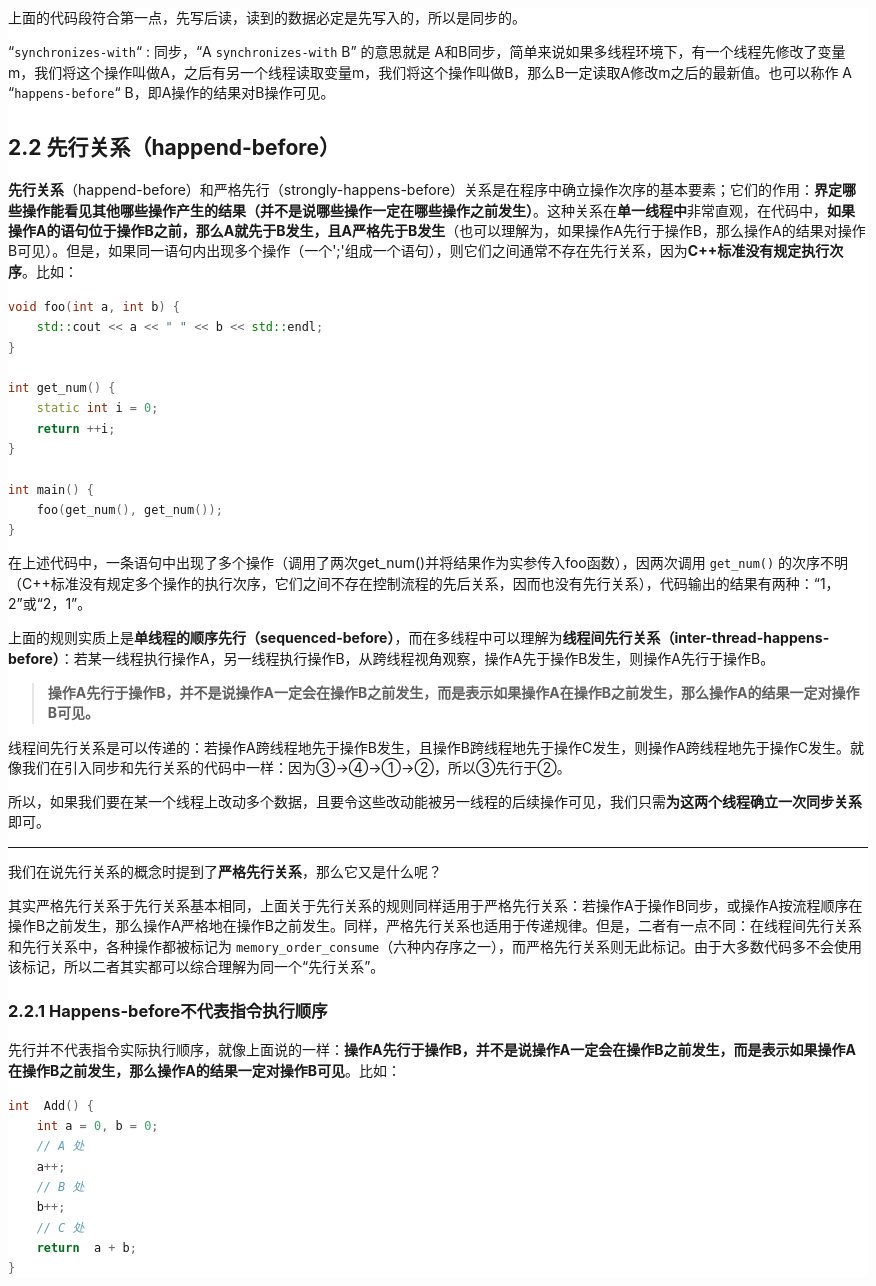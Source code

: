 上面的代码段符合第一点，先写后读，读到的数据必定是先写入的，所以是同步的。

 “`synchronizes-with`“ : 同步，“A `synchronizes-with` B” 的意思就是 A和B同步，简单来说如果多线程环境下，有一个线程先修改了变量m，我们将这个操作叫做A，之后有另一个线程读取变量m，我们将这个操作叫做B，那么B一定读取A修改m之后的最新值。也可以称作 A “`happens-before`“ B，即A操作的结果对B操作可见。

## 2.2 先行关系（happend-before）

**先行关系**（happend-before）和严格先行（strongly-happens-before）关系是在程序中确立操作次序的基本要素；它们的作用：**界定哪些操作能看见其他哪些操作产生的结果（并不是说哪些操作一定在哪些操作之前发生）**。这种关系在**单一线程中**非常直观，在代码中，**如果操作A的语句位于操作B之前，那么A就先于B发生，且A严格先于B发生**（也可以理解为，如果操作A先行于操作B，那么操作A的结果对操作B可见）。但是，如果同一语句内出现多个操作（一个';'组成一个语句），则它们之间通常不存在先行关系，因为**C++标准没有规定执行次序**。比如：

```cpp
void foo(int a, int b) {
	std::cout << a << " " << b << std::endl;
}

int get_num() {
	static int i = 0;
	return ++i;
}

int main() {
	foo(get_num(), get_num());
}
```

在上述代码中，一条语句中出现了多个操作（调用了两次get_num()并将结果作为实参传入foo函数），因两次调用 `get_num()` 的次序不明（C++标准没有规定多个操作的执行次序，它们之间不存在控制流程的先后关系，因而也没有先行关系），代码输出的结果有两种：“1，2”或“2，1”。

上面的规则实质上是**单线程的顺序先行（sequenced-before）**，而在多线程中可以理解为**线程间先行关系（inter-thread-happens-before）**：若某一线程执行操作A，另一线程执行操作B，从跨线程视角观察，操作A先于操作B发生，则操作A先行于操作B。

> **操作A先行于操作B，并不是说操作A一定会在操作B之前发生，而是表示如果操作A在操作B之前发生，那么操作A的结果一定对操作B可见。**

线程间先行关系是可以传递的：若操作A跨线程地先于操作B发生，且操作B跨线程地先于操作C发生，则操作A跨线程地先于操作C发生。就像我们在引入同步和先行关系的代码中一样：因为③→④→①→②，所以③先行于②。

所以，如果我们要在某一个线程上改动多个数据，且要令这些改动能被另一线程的后续操作可见，我们只需**为这两个线程确立一次同步关系**即可。

------

我们在说先行关系的概念时提到了**严格先行关系**，那么它又是什么呢？

其实严格先行关系于先行关系基本相同，上面关于先行关系的规则同样适用于严格先行关系：若操作A于操作B同步，或操作A按流程顺序在操作B之前发生，那么操作A严格地在操作B之前发生。同样，严格先行关系也适用于传递规律。但是，二者有一点不同：在线程间先行关系和先行关系中，各种操作都被标记为 `memory_order_consume`（六种内存序之一），而严格先行关系则无此标记。由于大多数代码多不会使用该标记，所以二者其实都可以综合理解为同一个“先行关系”。

### 2.2.1 Happens-before不代表指令执行顺序

先行并不代表指令实际执行顺序，就像上面说的一样：**操作A先行于操作B，并不是说操作A一定会在操作B之前发生，而是表示如果操作A在操作B之前发生，那么操作A的结果一定对操作B可见**。比如：

```cpp
int  Add() {
    int a = 0, b = 0;
    // A 处
    a++; 
    // B 处
    b++;
    // C 处
    return  a + b;
}
```
